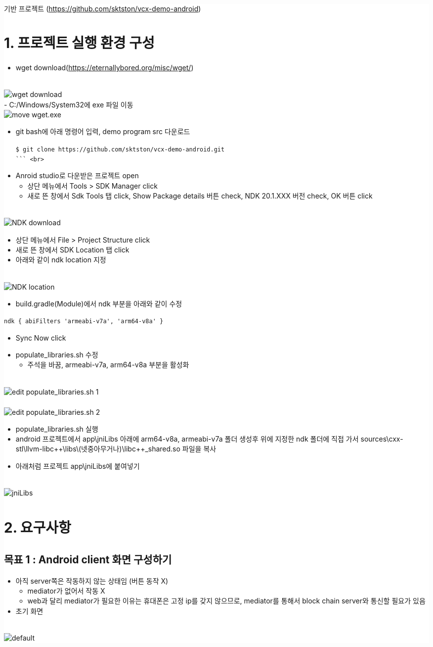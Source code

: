 기반 프로젝트 (https://github.com/sktston/vcx-demo-android)

# 1. 프로젝트 실행 환경 구성
 * wget download(https://eternallybored.org/misc/wget/)
  <br>
  <img src="https://github.com/RainingCodes/BlockChainProjectStudy/blob/main/img/img32.JPG" width="1600px" height="700px" alt="wget download"></img><br/>
   - C:/Windows/System32에 exe 파일 이동
  <br>
  <img src="https://github.com/RainingCodes/BlockChainProjectStudy/blob/main/img/img33.JPG" width="1500px" height="300px" alt="move wget.exe"></img><br/>

 * git bash에 아래 명령어 입력, demo program src 다운로드 <br>
      ```
      $ git clone https://github.com/sktston/vcx-demo-android.git
      ``` <br>
 * Anroid studio로 다운받은 프로젝트 open
   - 상단 메뉴에서 Tools > SDK Manager click
   - 새로 뜬 창에서 Sdk Tools 탭 click, Show Package details 버튼 check, NDK 20.1.XXX 버전 check, OK 버튼 click
   <br>
  <img src="https://github.com/RainingCodes/BlockChainProjectStudy/blob/main/img/img31.JPG" width="1500px" height="1000px" alt="NDK download"></img><br/>
  
   - 상단 메뉴에서 File > Project Structure click
   - 새로 뜬 창에서 SDK Location 탭 click
   - 아래와 같이 ndk location 지정
   <br>
  <img src="https://github.com/RainingCodes/BlockChainProjectStudy/blob/main/img/img36.JPG" width="1000px" height="700px" alt="NDK location"></img><br/>

   - build.gradle(Module)에서 ndk 부분을 아래와 같이 수정
  ```
  ndk { abiFilters 'armeabi-v7a', 'arm64-v8a' }
  ```
   - Sync Now click

 * populate_libraries.sh 수정
   - 주석을 바꿈, armeabi-v7a, arm64-v8a 부분을 활성화
    <br>
  <img src="https://github.com/RainingCodes/BlockChainProjectStudy/blob/main/img/img37.JPG" width="1000px" height="300px" alt="edit populate_libraries.sh 1"></img><br/>
  <br>
  <img src="https://github.com/RainingCodes/BlockChainProjectStudy/blob/main/img/img39.JPG" width="1000px" height="700px" alt="edit populate_libraries.sh 2"></img><br/>
 * populate_libraries.sh 실행
 * android 프로젝트에서 app\jniLibs 아래에 arm64-v8a, armeabi-v7a 폴더 생성후 위에 지정한 ndk 폴더에 직접 가서 sources\cxx-stl\llvm-libc++\libs\\(넷중아무거나)\libc++_shared.so 파일을 복사
  - 아래처럼 프로젝트 app\jniLibs에 붙여넣기
<br>
  <img src="https://github.com/RainingCodes/BlockChainProjectStudy/blob/main/img/img38.JPG" width="400px" height="500px" alt="jniLibs"></img><br/>

  # 2. 요구사항
  ## 목표 1 : Android client 화면 구성하기
  * 아직 server쪽은 작동하지 않는 상태임 (버튼 동작 X)
    - mediator가 없어서 작동 X
    - web과 달리 mediator가 필요한 이유는 휴대폰은 고정 ip를 갖지 않으므로, mediator를 통해서 block chain server와 통신할 필요가 있음
  * 초기 화면
  <br>
  <img src="https://github.com/RainingCodes/BlockChainProjectStudy/blob/main/img/img40.jpg" width="300px" height="500px" alt="default"></img><br/>
